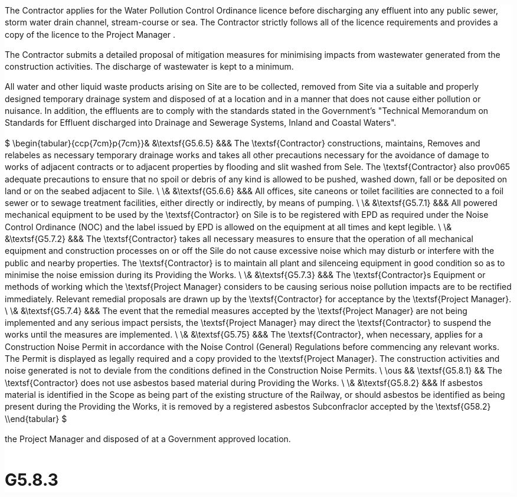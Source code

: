 The  Contractor  applies for the Water Pollution Control  Ordinance licence before discharging any effluent into any  public sewer, storm water drain channel, stream-course or sea.   The  Contractor  strictly follows all of the licence requirements  and provides a copy of the licence to the  Project Manager .  

The  Contractor  submits a detailed proposal of mitigation  measures for minimising impacts from wastewater generated  from the construction activities.  The discharge of wastewater is  kept to a minimum.  

All water and other liquid waste products arising on Site are to  be collected, removed from Site via a suitable and properly  designed temporary drainage system and disposed of at a  location and in a manner that does not cause either pollution or  nuisance.  In addition, the effluents are to comply with the  standards stated in the Government’s "Technical Memorandum  on Standards for Effluent discharged into Drainage and  Sewerage Systems, Inland and Coastal Waters".  

$
 \begin{tabular}{ccp{7cm}p{7cm}}& &\textsf{G5.6.5} &&& The \textsf{Contractor} constructions, maintains, Removes and relabeles as necessary temporary drainage works and takes all other precautions necessary for the avoidance of damage to works of adjacent contracts or to adjacent properties by flooding and slit washed from Sele. The \textsf{Contractor} also prov065 adequate precautions to ensure that no spoil or debris of any kind is allowed to be pushed, washed down, fall or be deposited on land or on the seabed adjacent to Sile. \\ \\& &\textsf{G5.6.6} &&& All offices, site caneons or toilet facilities are connected to a foil sewer or to sewage treatment facilities, either directly or indirectly, by means of pumping. \\ \\& &\textsf{G5.7.1} &&& All powered mechanical equipment to be used by the \textsf{Contractor} on Sile is to be registered with EPD as required under the Noise Control Ordinance (NOC) and the label issued by EPD is allowed on the equipment at all times and kept legible. \\ \\& &\textsf{G5.7.2} &&& The \textsf{Contractor} takes all necessary measures to ensure that the operation of all mechanical equipment and construction processes on or off the Sile do not cause excessive noise which may disturb or interfere with the public and nearby properties. The \textsf{Contractor} is to maintain all plant and silenceing equipment in good condition so as to minimise the noise emission during its Providing the Works. \\ \\& &\textsf{G5.7.3} &&& The \textsf{Contractor}s Equipment or methods of working which the \textsf{Project Manager} considers to be causing serious noise pollution impacts are to be rectified immediately. Relevant remedial proposals are drawn up by the \textsf{Contractor} for acceptance by the \textsf{Project Manager}. \\ \\& &\textsf{G5.7.4} &&& The event that the remedial measures accepted by the \textsf{Project Manager} are not being implemented and any serious impact persists, the \textsf{Project Manager} may direct the \textsf{Contractor} to suspend the works until the measures are implemented. \\ \\& &\textsf{G5.75} &&& The \textsf{Contractor}, when necessary, applies for a Construction Noise Permit in accordance with the Noise Control (General) Regulations before commencing any relevant works. The Permit is displayed as legally required and a copy provided to the \textsf{Project Manager}. The construction activities and noise generated is not to deviale from the conditions defined in the Construction Noise Permits. \\ \\ous && \textsf{G5.8.1} && The \textsf{Contractor} does not use asbestos based material during Providing the Works. \\ \\& &\textsf{G5.8.2} &&& If asbestos material is identified in the Scope as being part of the existing structure of the Railway, or should asbestos be identified as being present during the Providing the Works, it is removed by a registered asbestos Subconfraclor accepted by the \textsf{G58.2} \\\end{tabular}
$  

the  Project Manager  and disposed of at a Government  approved location.  

# G5.8.3  
